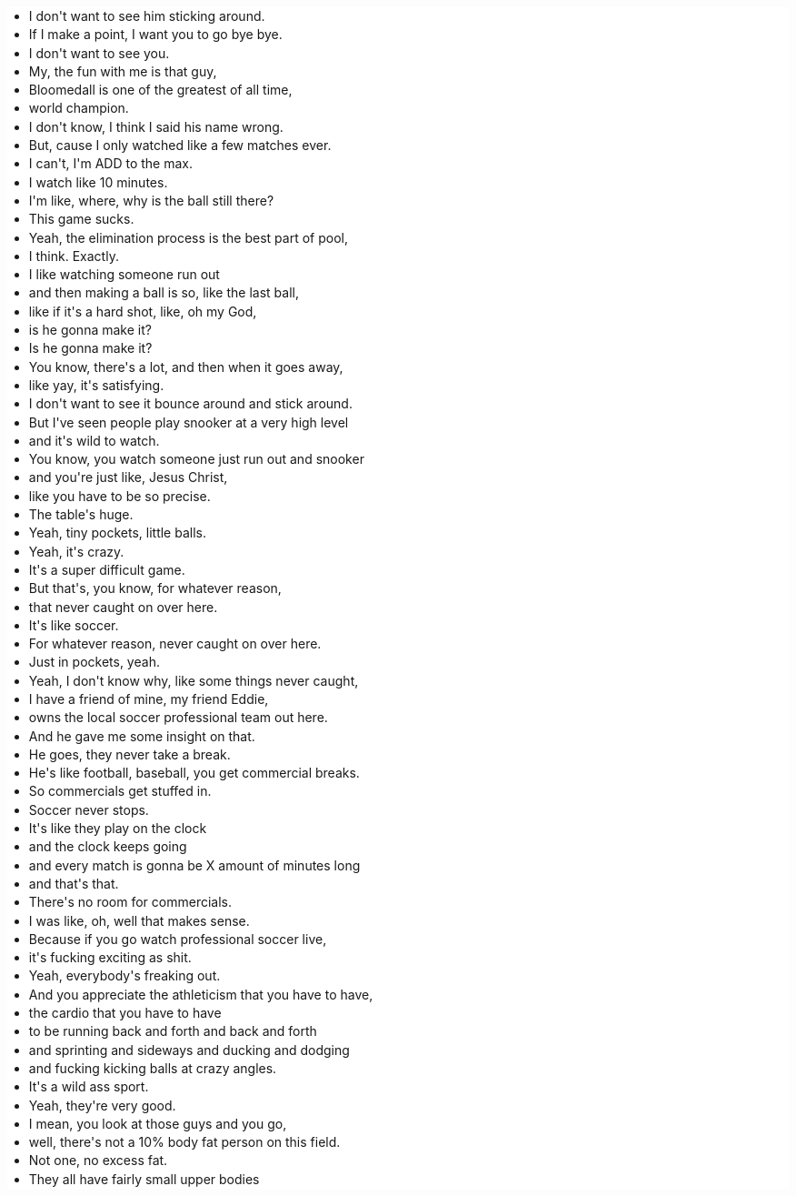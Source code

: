 *  I don't want to see him sticking around.
*  If I make a point, I want you to go bye bye.
*  I don't want to see you.
*  My, the fun with me is that guy,
*  Bloomedall is one of the greatest of all time,
*  world champion.
*  I don't know, I think I said his name wrong.
*  But, cause I only watched like a few matches ever.
*  I can't, I'm ADD to the max.
*  I watch like 10 minutes.
*  I'm like, where, why is the ball still there?
*  This game sucks.
*  Yeah, the elimination process is the best part of pool,
*  I think. Exactly.
*  I like watching someone run out
*  and then making a ball is so, like the last ball,
*  like if it's a hard shot, like, oh my God,
*  is he gonna make it?
*  Is he gonna make it?
*  You know, there's a lot, and then when it goes away,
*  like yay, it's satisfying.
*  I don't want to see it bounce around and stick around.
*  But I've seen people play snooker at a very high level
*  and it's wild to watch.
*  You know, you watch someone just run out and snooker
*  and you're just like, Jesus Christ,
*  like you have to be so precise.
*  The table's huge.
*  Yeah, tiny pockets, little balls.
*  Yeah, it's crazy.
*  It's a super difficult game.
*  But that's, you know, for whatever reason,
*  that never caught on over here.
*  It's like soccer.
*  For whatever reason, never caught on over here.
*  Just in pockets, yeah.
*  Yeah, I don't know why, like some things never caught,
*  I have a friend of mine, my friend Eddie,
*  owns the local soccer professional team out here.
*  And he gave me some insight on that.
*  He goes, they never take a break.
*  He's like football, baseball, you get commercial breaks.
*  So commercials get stuffed in.
*  Soccer never stops.
*  It's like they play on the clock
*  and the clock keeps going
*  and every match is gonna be X amount of minutes long
*  and that's that.
*  There's no room for commercials.
*  I was like, oh, well that makes sense.
*  Because if you go watch professional soccer live,
*  it's fucking exciting as shit.
*  Yeah, everybody's freaking out.
*  And you appreciate the athleticism that you have to have,
*  the cardio that you have to have
*  to be running back and forth and back and forth
*  and sprinting and sideways and ducking and dodging
*  and fucking kicking balls at crazy angles.
*  It's a wild ass sport.
*  Yeah, they're very good.
*  I mean, you look at those guys and you go,
*  well, there's not a 10% body fat person on this field.
*  Not one, no excess fat.
*  They all have fairly small upper bodies